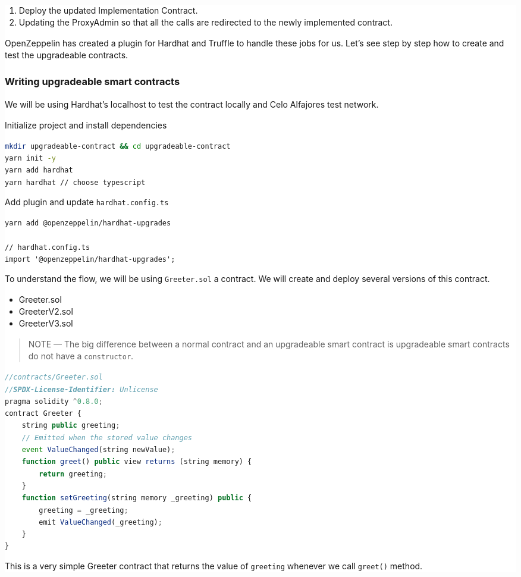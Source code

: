 1. Deploy the updated Implementation Contract.
2. Updating the ProxyAdmin so that all the calls are redirected to the newly implemented contract.

OpenZeppelin has created a plugin for Hardhat and Truffle to handle these jobs for us. Let’s see step by step how to create and test the upgradeable contracts.

### Writing upgradeable smart contracts

We will be using Hardhat’s localhost to test the contract locally and Celo Alfajores test network.

Initialize project and install dependencies

```bash
mkdir upgradeable-contract && cd upgradeable-contract
yarn init -y
yarn add hardhat
yarn hardhat // choose typescript
```

Add plugin and update `hardhat.config.ts`

```text
yarn add @openzeppelin/hardhat-upgrades

// hardhat.config.ts
import '@openzeppelin/hardhat-upgrades';
```

To understand the flow, we will be using `Greeter.sol` a contract. We will create and deploy several versions of this contract.

- Greeter.sol
- GreeterV2.sol
- GreeterV3.sol

> NOTE — The big difference between a normal contract and an upgradeable smart contract is upgradeable smart contracts do not have a `constructor`.

```js
//contracts/Greeter.sol
//SPDX-License-Identifier: Unlicense
pragma solidity ^0.8.0;
contract Greeter {
    string public greeting;
    // Emitted when the stored value changes
    event ValueChanged(string newValue);
    function greet() public view returns (string memory) {
        return greeting;
    }
    function setGreeting(string memory _greeting) public {
        greeting = _greeting;
        emit ValueChanged(_greeting);
    }
}
```

This is a very simple Greeter contract that returns the value of `greeting` whenever we call `greet()` method.
